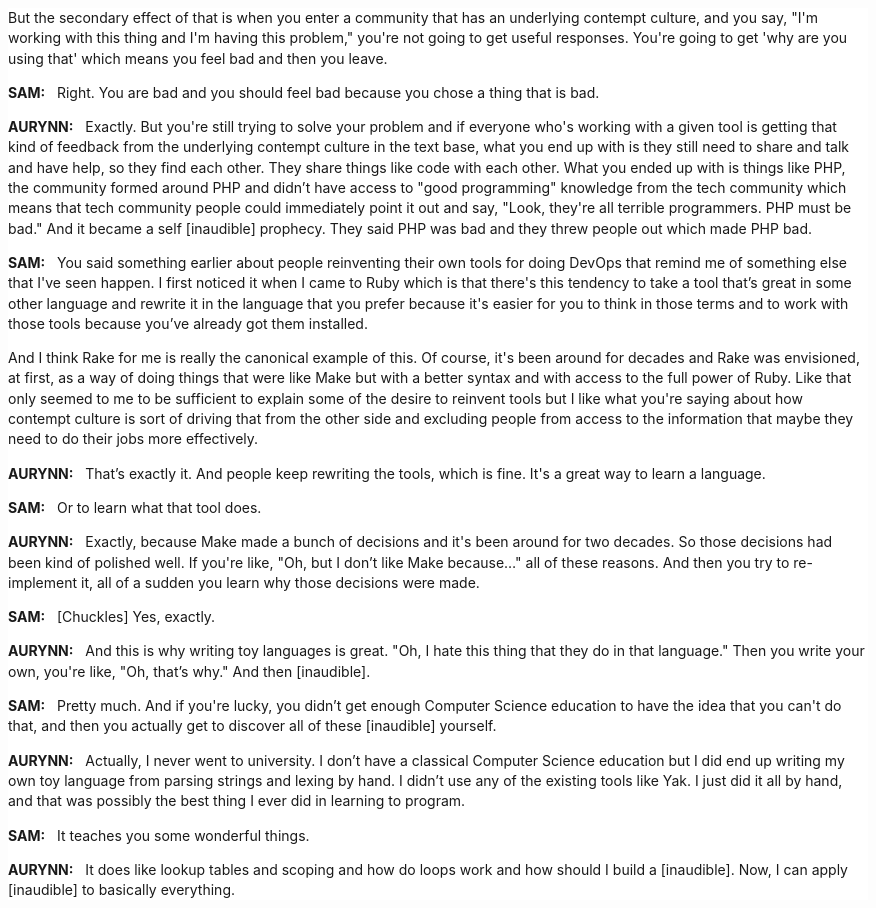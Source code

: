 But the secondary effect of that is when you enter a community that has an underlying contempt culture, and you say, "I'm working with this thing and I'm having this problem," you're not going to get useful responses. You're going to get 'why are you using that' which means you feel bad and then you leave.

**SAM:** &nbsp; Right. You are bad and you should feel bad because you chose a thing that is bad.

**AURYNN:** &nbsp; Exactly. But you're still trying to solve your problem and if everyone who's working with a given tool is getting that kind of feedback from the underlying contempt culture in the text base, what you end up with is they still need to share and talk and have help, so they find each other. They share things like code with each other. What you ended up with is things like PHP, the community formed around PHP and didn’t have access to "good programming" knowledge from the tech community which means that tech community people could immediately point it out and say, "Look, they're all terrible programmers. PHP must be bad." And it became a self [inaudible] prophecy. They said PHP was bad and they threw people out which made PHP bad.

**SAM:** &nbsp; You said something earlier about people reinventing their own tools for doing DevOps that remind me of something else that I've seen happen. I first noticed it when I came to Ruby which is that there's this tendency to take a tool that’s great in some other language and rewrite it in the language that you prefer because it's easier for you to think in those terms and to work with those tools because you’ve already got them installed.

And I think Rake for me is really the canonical example of this. Of course, it's been around for decades and Rake was envisioned, at first, as a way of doing things that were like Make but with a better syntax and with access to the full power of Ruby. Like that only seemed to me to be sufficient to explain some of the desire to reinvent tools but I like what you're saying about how contempt culture is sort of driving that from the other side and excluding people from access to the information that maybe they need to do their jobs more effectively.

**AURYNN:** &nbsp; That’s exactly it. And people keep rewriting the tools, which is fine. It's a great way to learn a language.

**SAM:** &nbsp; Or to learn what that tool does.

**AURYNN:** &nbsp; Exactly, because Make made a bunch of decisions and it's been around for two decades. So those decisions had been kind of polished well. If you're like, "Oh, but I don’t like Make because…" all of these reasons. And then you try to re-implement it, all of a sudden you learn why those decisions were made.

**SAM:** &nbsp; [Chuckles] Yes, exactly.

**AURYNN:** &nbsp; And this is why writing toy languages is great. "Oh, I hate this thing that they do in that language." Then you write your own, you're like, "Oh, that’s why." And then [inaudible].

**SAM:** &nbsp; Pretty much. And if you're lucky, you didn’t get enough Computer Science education to have the idea that you can't do that, and then you actually get to discover all of these [inaudible] yourself.

**AURYNN:** &nbsp; Actually, I never went to university. I don’t have a classical Computer Science education but I did end up writing my own toy language from parsing strings and lexing by hand. I didn’t use any of the existing tools like Yak. I just did it all by hand, and that was possibly the best thing I ever did in learning to program.

**SAM:** &nbsp; It teaches you some wonderful things.

**AURYNN:** &nbsp; It does like lookup tables and scoping and how do loops work and how should I build a [inaudible]. Now, I can apply [inaudible] to basically everything.
